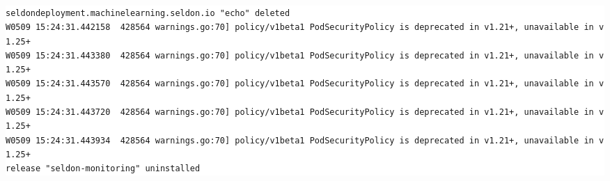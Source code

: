     seldondeployment.machinelearning.seldon.io "echo" deleted
    W0509 15:24:31.442158  428564 warnings.go:70] policy/v1beta1 PodSecurityPolicy is deprecated in v1.21+, unavailable in v1.25+
    W0509 15:24:31.443380  428564 warnings.go:70] policy/v1beta1 PodSecurityPolicy is deprecated in v1.21+, unavailable in v1.25+
    W0509 15:24:31.443570  428564 warnings.go:70] policy/v1beta1 PodSecurityPolicy is deprecated in v1.21+, unavailable in v1.25+
    W0509 15:24:31.443720  428564 warnings.go:70] policy/v1beta1 PodSecurityPolicy is deprecated in v1.21+, unavailable in v1.25+
    W0509 15:24:31.443934  428564 warnings.go:70] policy/v1beta1 PodSecurityPolicy is deprecated in v1.21+, unavailable in v1.25+
    release "seldon-monitoring" uninstalled

